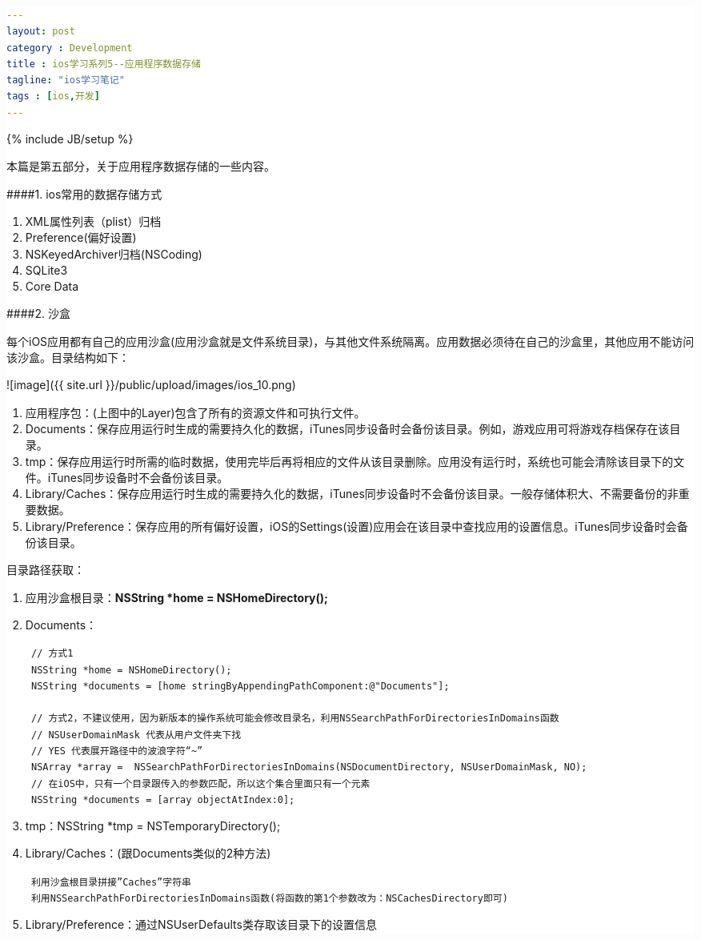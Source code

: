 ```yaml
---
layout: post
category : Development
title : ios学习系列5--应用程序数据存储
tagline: "ios学习笔记"
tags : [ios,开发]
---
```

{% include JB/setup %}

本篇是第五部分，关于应用程序数据存储的一些内容。

####1. ios常用的数据存储方式

1. XML属性列表（plist）归档
2. Preference(偏好设置)
3. NSKeyedArchiver归档(NSCoding)
4. SQLite3
5. Core Data

####2. 沙盒

每个iOS应用都有自己的应用沙盒(应用沙盒就是文件系统目录)，与其他文件系统隔离。应用数据必须待在自己的沙盒里，其他应用不能访问该沙盒。目录结构如下：

   ![image]({{ site.url }}/public/upload/images/ios_10.png)

1. 应用程序包：(上图中的Layer)包含了所有的资源文件和可执行文件。
2. Documents：保存应用运行时生成的需要持久化的数据，iTunes同步设备时会备份该目录。例如，游戏应用可将游戏存档保存在该目录。
3. tmp：保存应用运行时所需的临时数据，使用完毕后再将相应的文件从该目录删除。应用没有运行时，系统也可能会清除该目录下的文件。iTunes同步设备时不会备份该目录。
4. Library/Caches：保存应用运行时生成的需要持久化的数据，iTunes同步设备时不会备份该目录。一般存储体积大、不需要备份的非重要数据。
5. Library/Preference：保存应用的所有偏好设置，iOS的Settings(设置)应用会在该目录中查找应用的设置信息。iTunes同步设备时会备份该目录。

目录路径获取：

1. 应用沙盒根目录：**NSString \*home = NSHomeDirectory();**
2. Documents：

        // 方式1
		NSString *home = NSHomeDirectory();
		NSString *documents = [home stringByAppendingPathComponent:@"Documents"];
		
		// 方式2，不建议使用，因为新版本的操作系统可能会修改目录名，利用NSSearchPathForDirectoriesInDomains函数
		// NSUserDomainMask 代表从用户文件夹下找
		// YES 代表展开路径中的波浪字符“~”
		NSArray *array =  NSSearchPathForDirectoriesInDomains(NSDocumentDirectory, NSUserDomainMask, NO);
		// 在iOS中，只有一个目录跟传入的参数匹配，所以这个集合里面只有一个元素
		NSString *documents = [array objectAtIndex:0];

3. tmp：NSString *tmp = NSTemporaryDirectory();
4. Library/Caches：(跟Documents类似的2种方法)

		利用沙盒根目录拼接”Caches”字符串
		利用NSSearchPathForDirectoriesInDomains函数(将函数的第1个参数改为：NSCachesDirectory即可)

5. Library/Preference：通过NSUserDefaults类存取该目录下的设置信息
